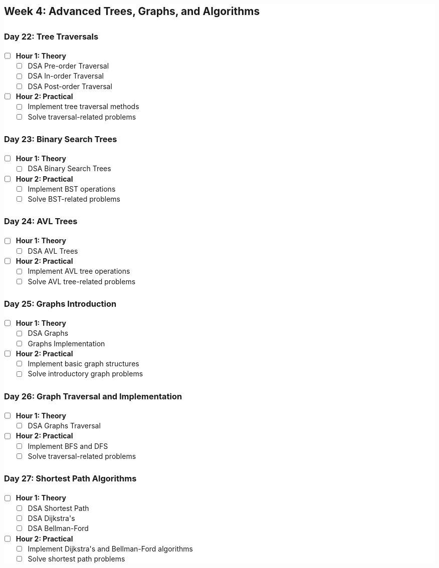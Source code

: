 ## Week 4: Advanced Trees, Graphs, and Algorithms

### Day 22: Tree Traversals
- [ ] **Hour 1: Theory**
  - [ ] DSA Pre-order Traversal
  - [ ] DSA In-order Traversal
  - [ ] DSA Post-order Traversal
- [ ] **Hour 2: Practical**
  - [ ] Implement tree traversal methods
  - [ ] Solve traversal-related problems

### Day 23: Binary Search Trees
- [ ] **Hour 1: Theory**
  - [ ] DSA Binary Search Trees
- [ ] **Hour 2: Practical**
  - [ ] Implement BST operations
  - [ ] Solve BST-related problems

### Day 24: AVL Trees
- [ ] **Hour 1: Theory**
  - [ ] DSA AVL Trees
- [ ] **Hour 2: Practical**
  - [ ] Implement AVL tree operations
  - [ ] Solve AVL tree-related problems

### Day 25: Graphs Introduction
- [ ] **Hour 1: Theory**
  - [ ] DSA Graphs
  - [ ] Graphs Implementation
- [ ] **Hour 2: Practical**
  - [ ] Implement basic graph structures
  - [ ] Solve introductory graph problems

### Day 26: Graph Traversal and Implementation
- [ ] **Hour 1: Theory**
  - [ ] DSA Graphs Traversal
- [ ] **Hour 2: Practical**
  - [ ] Implement BFS and DFS
  - [ ] Solve traversal-related problems

### Day 27: Shortest Path Algorithms
- [ ] **Hour 1: Theory**
  - [ ] DSA Shortest Path
  - [ ] DSA Dijkstra's
  - [ ] DSA Bellman-Ford
- [ ] **Hour 2: Practical**
  - [ ] Implement Dijkstra's and Bellman-Ford algorithms
  - [ ] Solve shortest path problems
